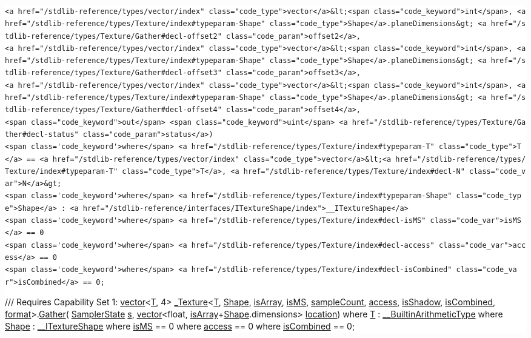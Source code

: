     <a href="/stdlib-reference/types/vector/index" class="code_type">vector</a>&lt;<span class="code_keyword">int</span>, <a href="/stdlib-reference/types/Texture/index#typeparam-Shape" class="code_type">Shape</a>.planeDimensions&gt; <a href="/stdlib-reference/types/Texture/Gather#decl-offset2" class="code_param">offset2</a>,
    <a href="/stdlib-reference/types/vector/index" class="code_type">vector</a>&lt;<span class="code_keyword">int</span>, <a href="/stdlib-reference/types/Texture/index#typeparam-Shape" class="code_type">Shape</a>.planeDimensions&gt; <a href="/stdlib-reference/types/Texture/Gather#decl-offset3" class="code_param">offset3</a>,
    <a href="/stdlib-reference/types/vector/index" class="code_type">vector</a>&lt;<span class="code_keyword">int</span>, <a href="/stdlib-reference/types/Texture/index#typeparam-Shape" class="code_type">Shape</a>.planeDimensions&gt; <a href="/stdlib-reference/types/Texture/Gather#decl-offset4" class="code_param">offset4</a>,
    <span class="code_keyword">out</span> <span class="code_keyword">uint</span> <a href="/stdlib-reference/types/Texture/Gather#decl-status" class="code_param">status</a>)
    <span class='code_keyword'>where</span> <a href="/stdlib-reference/types/Texture/index#typeparam-T" class="code_type">T</a> == <a href="/stdlib-reference/types/vector/index" class="code_type">vector</a>&lt;<a href="/stdlib-reference/types/Texture/index#typeparam-T" class="code_type">T</a>, <a href="/stdlib-reference/types/Texture/index#decl-N" class="code_var">N</a>&gt;
    <span class='code_keyword'>where</span> <a href="/stdlib-reference/types/Texture/index#typeparam-Shape" class="code_type">Shape</a> : <a href="/stdlib-reference/interfaces/ITextureShape/index">__ITextureShape</a>
    <span class='code_keyword'>where</span> <a href="/stdlib-reference/types/Texture/index#decl-isMS" class="code_var">isMS</a> == 0
    <span class='code_keyword'>where</span> <a href="/stdlib-reference/types/Texture/index#decl-access" class="code_var">access</a> == 0
    <span class='code_keyword'>where</span> <a href="/stdlib-reference/types/Texture/index#decl-isCombined" class="code_var">isCombined</a> == 0;

/// Requires Capability Set 1:
<a href="/stdlib-reference/types/vector/index" class="code_type">vector</a>&lt;<a href="/stdlib-reference/types/Texture/index#typeparam-T" class="code_type">T</a>, 4&gt; <a href="/stdlib-reference/types/Texture/index" class="code_type">_Texture</a>&lt;<a href="/stdlib-reference/types/Texture/index#typeparam-T" class="code_type">T</a>, <a href="/stdlib-reference/types/Texture/index#typeparam-Shape" class="code_type">Shape</a>, <a href="/stdlib-reference/types/Texture/index#decl-isArray" class="code_var">isArray</a>, <a href="/stdlib-reference/types/Texture/index#decl-isMS" class="code_var">isMS</a>, <a href="/stdlib-reference/types/Texture/index#decl-sampleCount" class="code_var">sampleCount</a>, <a href="/stdlib-reference/types/Texture/index#decl-access" class="code_var">access</a>, <a href="/stdlib-reference/types/Texture/index#decl-isShadow" class="code_var">isShadow</a>, <a href="/stdlib-reference/types/Texture/index#decl-isCombined" class="code_var">isCombined</a>, <a href="/stdlib-reference/types/Texture/index#decl-format" class="code_var">format</a>&gt;.<a href="/stdlib-reference/types/Texture/Gather">Gather</a>(
    <a href="/stdlib-reference/types/SamplerState/index" class="code_type">SamplerState</a> <a href="/stdlib-reference/types/Texture/Gather#decl-s" class="code_param">s</a>,
    <a href="/stdlib-reference/types/vector/index" class="code_type">vector</a>&lt;<span class="code_keyword">float</span>, <a href="/stdlib-reference/types/Texture/index#decl-isArray" class="code_var">isArray</a>+<a href="/stdlib-reference/types/Texture/index#typeparam-Shape" class="code_type">Shape</a>.dimensions&gt; <a href="/stdlib-reference/types/Texture/Gather#decl-location" class="code_param">location</a>)
    <span class='code_keyword'>where</span> <a href="/stdlib-reference/types/Texture/index#typeparam-T" class="code_type">T</a> : <a href="/stdlib-reference/interfaces/BuiltinArithmeticType/index">__BuiltinArithmeticType</a>
    <span class='code_keyword'>where</span> <a href="/stdlib-reference/types/Texture/index#typeparam-Shape" class="code_type">Shape</a> : <a href="/stdlib-reference/interfaces/ITextureShape/index">__ITextureShape</a>
    <span class='code_keyword'>where</span> <a href="/stdlib-reference/types/Texture/index#decl-isMS" class="code_var">isMS</a> == 0
    <span class='code_keyword'>where</span> <a href="/stdlib-reference/types/Texture/index#decl-access" class="code_var">access</a> == 0
    <span class='code_keyword'>where</span> <a href="/stdlib-reference/types/Texture/index#decl-isCombined" class="code_var">isCombined</a> == 0;
